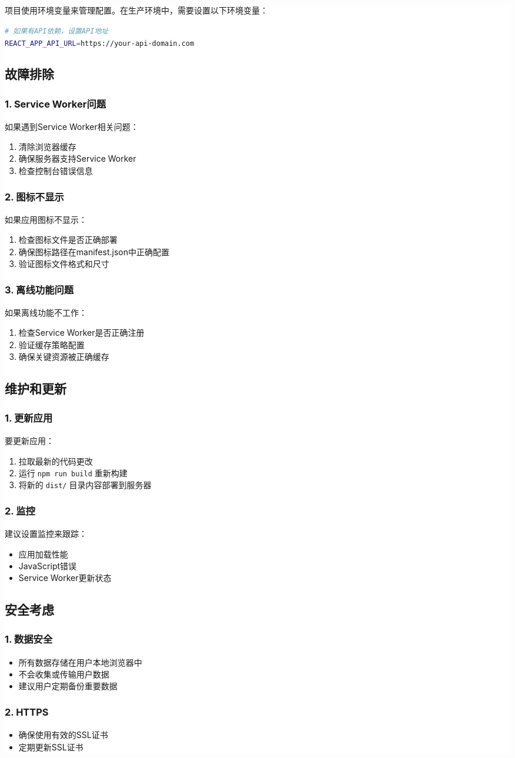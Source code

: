 项目使用环境变量来管理配置。在生产环境中，需要设置以下环境变量：

```bash
# 如果有API依赖，设置API地址
REACT_APP_API_URL=https://your-api-domain.com
```

## 故障排除

### 1. Service Worker问题
如果遇到Service Worker相关问题：
1. 清除浏览器缓存
2. 确保服务器支持Service Worker
3. 检查控制台错误信息

### 2. 图标不显示
如果应用图标不显示：
1. 检查图标文件是否正确部署
2. 确保图标路径在manifest.json中正确配置
3. 验证图标文件格式和尺寸

### 3. 离线功能问题
如果离线功能不工作：
1. 检查Service Worker是否正确注册
2. 验证缓存策略配置
3. 确保关键资源被正确缓存

## 维护和更新

### 1. 更新应用
要更新应用：
1. 拉取最新的代码更改
2. 运行 `npm run build` 重新构建
3. 将新的 `dist/` 目录内容部署到服务器

### 2. 监控
建议设置监控来跟踪：
- 应用加载性能
- JavaScript错误
- Service Worker更新状态

## 安全考虑

### 1. 数据安全
- 所有数据存储在用户本地浏览器中
- 不会收集或传输用户数据
- 建议用户定期备份重要数据

### 2. HTTPS
- 确保使用有效的SSL证书
- 定期更新SSL证书
